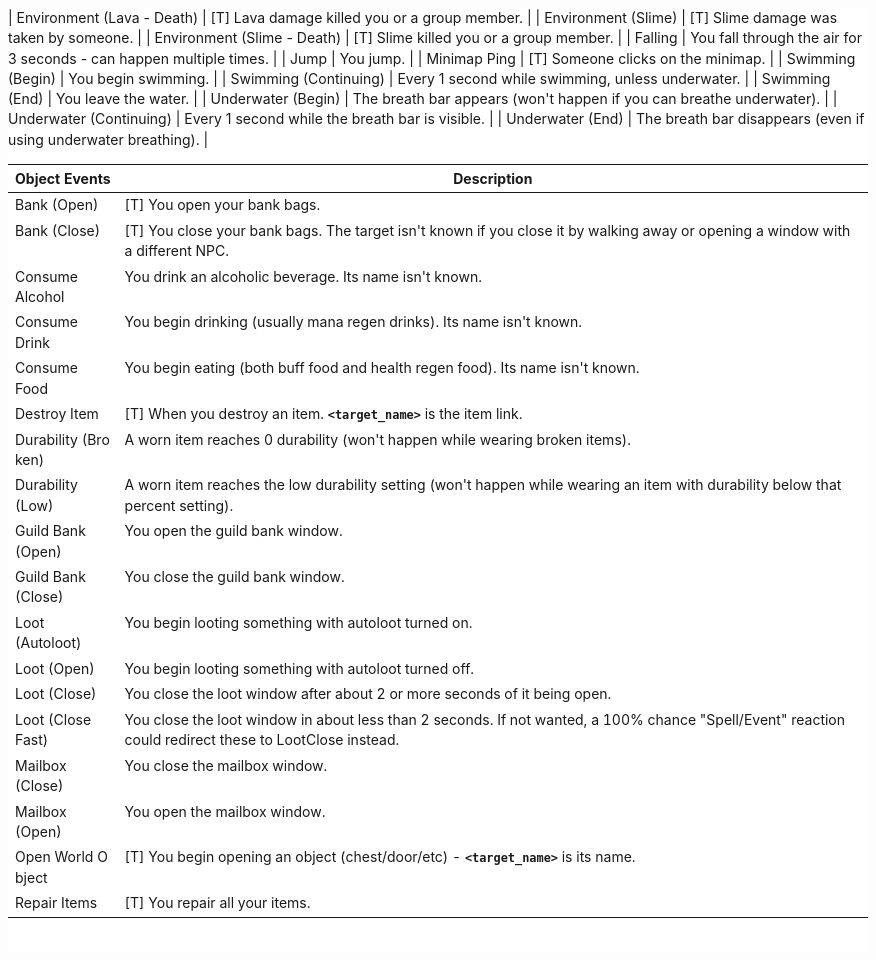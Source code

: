 | Environment (Lava - Death)     | [T] Lava damage killed you or a group member. |
| Environment (Slime)            | [T] Slime damage was taken by someone. |
| Environment (Slime - Death)    | [T] Slime killed you or a group member. |
| Falling                        | You fall through the air for 3 seconds - can happen multiple times. |
| Jump                           | You jump. |
| Minimap Ping                   | [T] Someone clicks on the minimap. |
| Swimming (Begin)               | You begin swimming. |
| Swimming (Continuing)          | Every 1 second while swimming, unless underwater. |
| Swimming (End)                 | You leave the water. |
| Underwater (Begin)             | The breath bar appears (won't happen if you can breathe underwater). |
| Underwater (Continuing)        | Every 1 second while the breath bar is visible. |
| Underwater (End)               | The breath bar disappears (even if using underwater breathing). |
<br/>

| Object Events | Description |
| --- | --- |
| Bank (Open)         | [T] You open your bank bags. |
| Bank (Close)        | [T] You close your bank bags. The target isn't known if you close it by walking away or opening a window with a different NPC. |
| Consume Alcohol     | You drink an alcoholic beverage. Its name isn't known. |
| Consume Drink       | You begin drinking (usually mana regen drinks). Its name isn't known. |
| Consume Food        | You begin eating (both buff food and health regen food). Its name isn't known. |
| Destroy Item        | [T] When you destroy an item. **`<target_name>`** is the item link. |
| Durability&nbsp;(Broken) | A worn item reaches 0 durability (won't happen while wearing broken items). |
| Durability (Low)    | A worn item reaches the low durability setting (won't happen while wearing an item with durability below that percent setting). |
| Guild Bank (Open)   | You open the guild bank window. |
| Guild Bank (Close)  | You close the guild bank window. |
| Loot (Autoloot)     | You begin looting something with autoloot turned on. |
| Loot (Open)         | You begin looting something with autoloot turned off. |
| Loot (Close)        | You close the loot window after about 2 or more seconds of it being open. |
| Loot (Close Fast)   | You close the loot window in about less than 2 seconds. If not wanted, a 100% chance "Spell/Event" reaction could redirect these to LootClose instead. |
| Mailbox (Close)     | You close the mailbox window. |
| Mailbox (Open)      | You open the mailbox window. |
| Open&nbsp;World&nbsp;Object   | [T] You begin opening an object (chest/door/etc) - **`<target_name>`** is its name. |
| Repair Items        | [T] You repair all your items. |
<br/>
